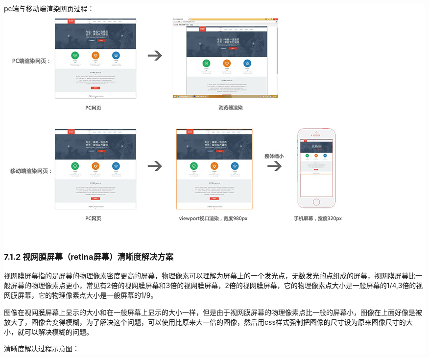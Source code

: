 pc端与移动端渲染网页过程：
![示例图片](/qianduan_images/034.jpg)

### 7.1.2 视网膜屏幕（retina屏幕）清晰度解决方案

视网膜屏幕指的是屏幕的物理像素密度更高的屏幕，物理像素可以理解为屏幕上的一个发光点，无数发光的点组成的屏幕，视网膜屏幕比一般屏幕的物理像素点更小，常见有2倍的视网膜屏幕和3倍的视网膜屏幕，2倍的视网膜屏幕，它的物理像素点大小是一般屏幕的1/4,3倍的视网膜屏幕，它的物理像素点大小是一般屏幕的1/9。

图像在视网膜屏幕上显示的大小和在一般屏幕上显示的大小一样，但是由于视网膜屏幕的物理像素点比一般的屏幕小，图像在上面好像是被放大了，图像会变得模糊，为了解决这个问题，可以使用比原来大一倍的图像，然后用css样式强制把图像的尺寸设为原来图像尺寸的大小，就可以解决模糊的问题。

清晰度解决过程示意图：